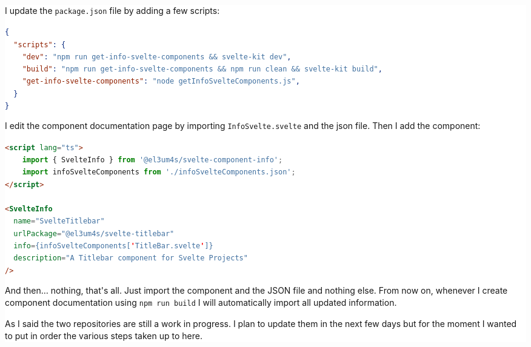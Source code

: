 I update the `package.json` file by adding a few scripts:

```json
{
  "scripts": {
    "dev": "npm run get-info-svelte-components && svelte-kit dev",
    "build": "npm run get-info-svelte-components && npm run clean && svelte-kit build",
    "get-info-svelte-components": "node getInfoSvelteComponents.js",
  }
}
```

I edit the component documentation page by importing `InfoSvelte.svelte` and the json file. Then I add the component:

```html
<script lang="ts">
	import { SvelteInfo } from '@el3um4s/svelte-component-info';
	import infoSvelteComponents from './infoSvelteComponents.json';
</script>

<SvelteInfo
  name="SvelteTitlebar"
  urlPackage="@el3um4s/svelte-titlebar"
  info={infoSvelteComponents['TitleBar.svelte']}
  description="A Titlebar component for Svelte Projects"
/>
```

And then… nothing, that's all. Just import the component and the JSON file and nothing else. From now on, whenever I create component documentation using `npm run build` I will automatically import all updated information.

As I said the two repositories are still a work in progress. I plan to update them in the next few days but for the moment I wanted to put in order the various steps taken up to here.

